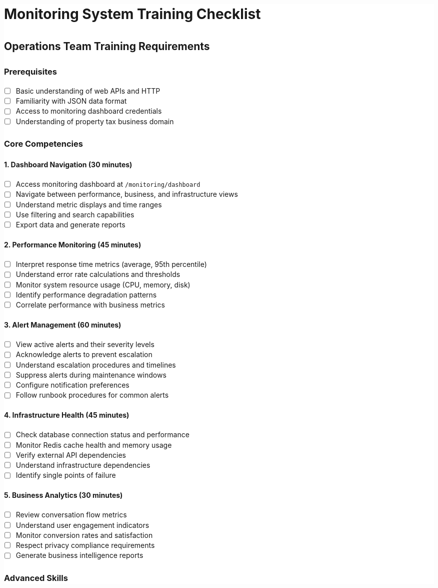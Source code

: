 # Monitoring System Training Checklist

## Operations Team Training Requirements

### Prerequisites
- [ ] Basic understanding of web APIs and HTTP
- [ ] Familiarity with JSON data format
- [ ] Access to monitoring dashboard credentials
- [ ] Understanding of property tax business domain

### Core Competencies

#### 1. Dashboard Navigation (30 minutes)
- [ ] Access monitoring dashboard at `/monitoring/dashboard`
- [ ] Navigate between performance, business, and infrastructure views
- [ ] Understand metric displays and time ranges
- [ ] Use filtering and search capabilities
- [ ] Export data and generate reports

#### 2. Performance Monitoring (45 minutes)
- [ ] Interpret response time metrics (average, 95th percentile)
- [ ] Understand error rate calculations and thresholds
- [ ] Monitor system resource usage (CPU, memory, disk)
- [ ] Identify performance degradation patterns
- [ ] Correlate performance with business metrics

#### 3. Alert Management (60 minutes)
- [ ] View active alerts and their severity levels
- [ ] Acknowledge alerts to prevent escalation
- [ ] Understand escalation procedures and timelines
- [ ] Suppress alerts during maintenance windows
- [ ] Configure notification preferences
- [ ] Follow runbook procedures for common alerts

#### 4. Infrastructure Health (45 minutes)
- [ ] Check database connection status and performance
- [ ] Monitor Redis cache health and memory usage
- [ ] Verify external API dependencies
- [ ] Understand infrastructure dependencies
- [ ] Identify single points of failure

#### 5. Business Analytics (30 minutes)
- [ ] Review conversation flow metrics
- [ ] Understand user engagement indicators
- [ ] Monitor conversion rates and satisfaction
- [ ] Respect privacy compliance requirements
- [ ] Generate business intelligence reports

### Advanced Skills
